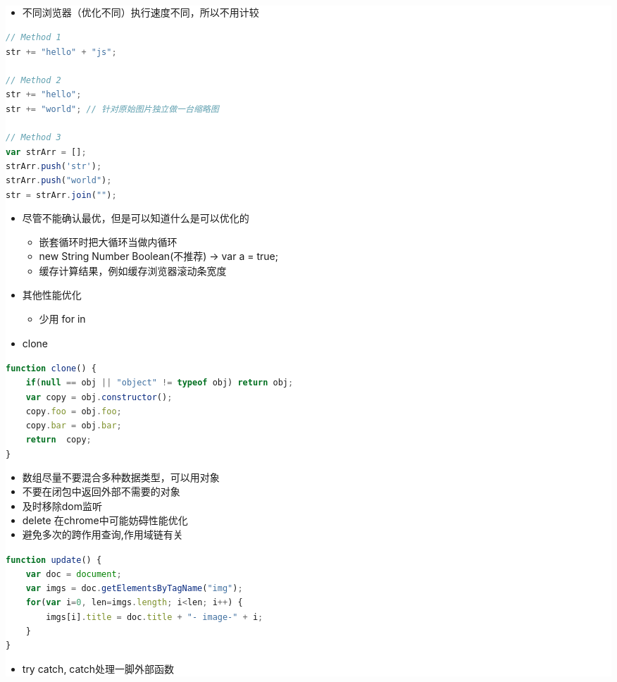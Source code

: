 - 不同浏览器（优化不同）执行速度不同，所以不用计较

```javascript
// Method 1
str += "hello" + "js";

// Method 2
str += "hello";
str += "world"; // 针对原始图片独立做一台缩略图

// Method 3
var strArr = [];
strArr.push('str');
strArr.push("world");
str = strArr.join("");
```

- 尽管不能确认最优，但是可以知道什么是可以优化的

  - 嵌套循环时把大循环当做内循环
  - new String Number Boolean(不推荐) -> var a = true;
  - 缓存计算结果，例如缓存浏览器滚动条宽度

- 其他性能优化

  - 少用 for in

- clone

```javascript
function clone() {
    if(null == obj || "object" != typeof obj) return obj;
    var copy = obj.constructor();
    copy.foo = obj.foo;
    copy.bar = obj.bar;
    return  copy;
}
```

- 数组尽量不要混合多种数据类型，可以用对象
- 不要在闭包中返回外部不需要的对象
- 及时移除dom监听
- delete 在chrome中可能妨碍性能优化
- 避免多次的跨作用查询,作用域链有关

```javascript
function update() {
    var doc = document;
    var imgs = doc.getElementsByTagName("img");
    for(var i=0, len=imgs.length; i<len; i++) {
        imgs[i].title = doc.title + "- image-" + i;   
    }
}
```

- try catch, catch处理一脚外部函数
